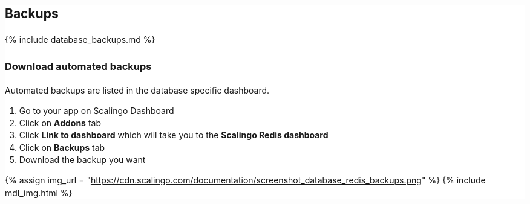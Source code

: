 
## Backups

{% include database_backups.md %}

### Download automated backups

Automated backups are listed in the database specific dashboard.

1. Go to your app on [Scalingo Dashboard](https://my.scalingo.com/apps)
2. Click on **Addons** tab
3. Click **Link to dashboard** which will take you to the **Scalingo Redis dashboard**
4. Click on **Backups** tab
5. Download the backup you want

{% assign img_url = "https://cdn.scalingo.com/documentation/screenshot_database_redis_backups.png" %}
{% include mdl_img.html %}
